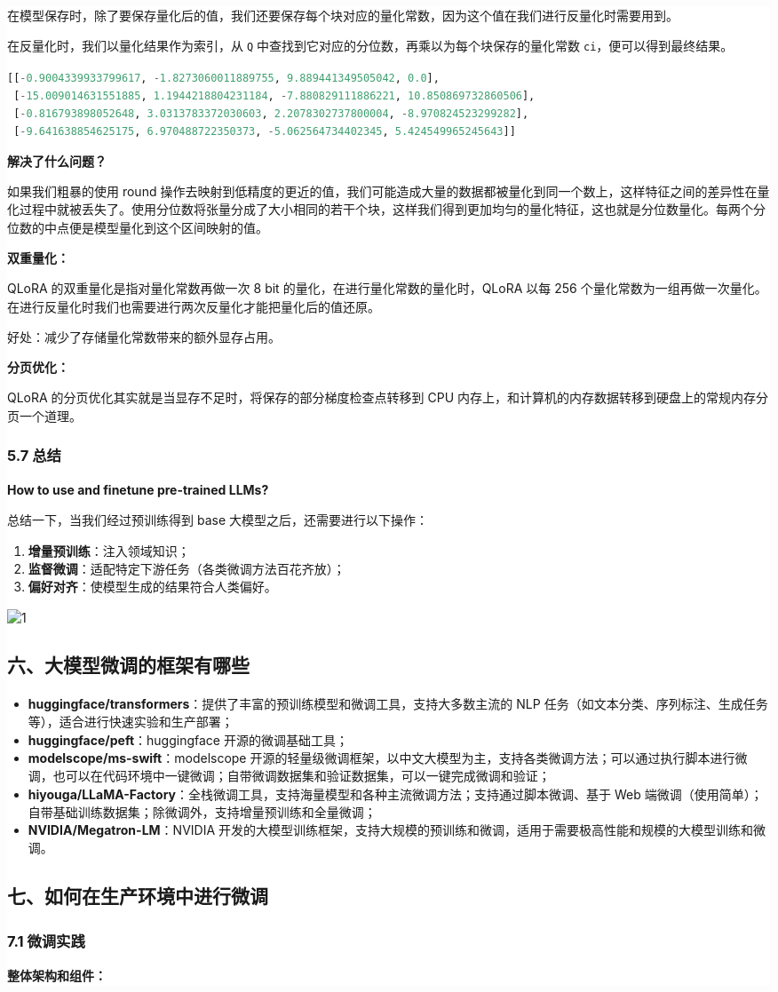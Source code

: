 在模型保存时，除了要保存量化后的值，我们还要保存每个块对应的量化常数，因为这个值在我们进行反量化时需要用到。

在反量化时，我们以量化结果作为索引，从 `Q` 中查找到它对应的分位数，再乘以为每个块保存的量化常数 `ci`，便可以得到最终结果。

```python
[[-0.9004339933799617, -1.8273060011889755, 9.889441349505042, 0.0],
 [-15.009014631551885, 1.1944218804231184, -7.880829111886221, 10.850869732860506],
 [-0.816793898052648, 3.0313783372030603, 2.2078302737800004, -8.970824523299282],
 [-9.641638854625175, 6.970488722350373, -5.062564734402345, 5.424549965245643]]
```

**解决了什么问题？**

如果我们粗暴的使用 round 操作去映射到低精度的更近的值，我们可能造成大量的数据都被量化到同一个数上，这样特征之间的差异性在量化过程中就被丢失了。使用分位数将张量分成了大小相同的若干个块，这样我们得到更加均匀的量化特征，这也就是分位数量化。每两个分位数的中点便是模型量化到这个区间映射的值。

**双重量化：**

QLoRA 的双重量化是指对量化常数再做一次 8 bit 的量化，在进行量化常数的量化时，QLoRA 以每 256 个量化常数为一组再做一次量化。在进行反量化时我们也需要进行两次反量化才能把量化后的值还原。

好处：减少了存储量化常数带来的额外显存占用。

**分页优化：**

QLoRA 的分页优化其实就是当显存不足时，将保存的部分梯度检查点转移到 CPU 内存上，和计算机的内存数据转移到硬盘上的常规内存分页一个道理。

### 5.7 总结

**How to use and finetune pre-trained LLMs?**

总结一下，当我们经过预训练得到 base 大模型之后，还需要进行以下操作：

1. **增量预训练**：注入领域知识；
2. **监督微调**：适配特定下游任务（各类微调方法百花齐放）；
3. **偏好对齐**：使模型生成的结果符合人类偏好。

![1](./images/finetune-overview-1.png)

## 六、大模型微调的框架有哪些

- **huggingface/transformers**：提供了丰富的预训练模型和微调工具，支持大多数主流的 NLP 任务（如文本分类、序列标注、生成任务等），适合进行快速实验和生产部署；
- **huggingface/peft**：huggingface 开源的微调基础工具；
- **modelscope/ms-swift**：modelscope 开源的轻量级微调框架，以中文大模型为主，支持各类微调方法；可以通过执行脚本进行微调，也可以在代码环境中一键微调；自带微调数据集和验证数据集，可以一键完成微调和验证；
- **hiyouga/LLaMA-Factory**：全栈微调工具，支持海量模型和各种主流微调方法；支持通过脚本微调、基于 Web 端微调（使用简单）；自带基础训练数据集；除微调外，支持增量预训练和全量微调；
- **NVIDIA/Megatron-LM**：NVIDIA 开发的大模型训练框架，支持大规模的预训练和微调，适用于需要极高性能和规模的大模型训练和微调。



## 七、如何在生产环境中进行微调

### 7.1 微调实践

**整体架构和组件：**
